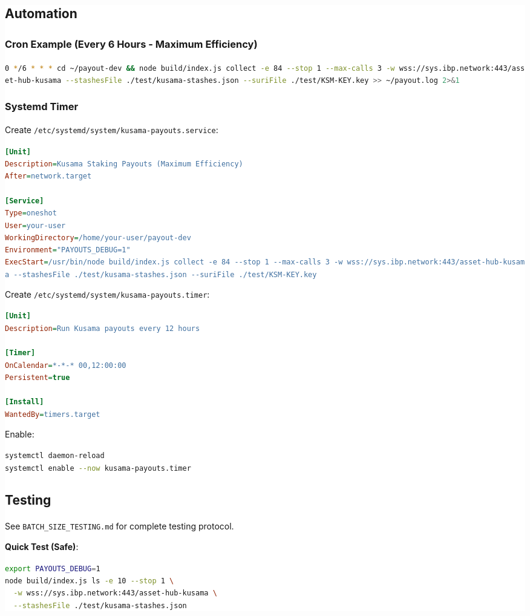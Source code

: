## Automation

### Cron Example (Every 6 Hours - Maximum Efficiency)

```bash
0 */6 * * * cd ~/payout-dev && node build/index.js collect -e 84 --stop 1 --max-calls 3 -w wss://sys.ibp.network:443/asset-hub-kusama --stashesFile ./test/kusama-stashes.json --suriFile ./test/KSM-KEY.key >> ~/payout.log 2>&1
```

### Systemd Timer

Create `/etc/systemd/system/kusama-payouts.service`:
```ini
[Unit]
Description=Kusama Staking Payouts (Maximum Efficiency)
After=network.target

[Service]
Type=oneshot
User=your-user
WorkingDirectory=/home/your-user/payout-dev
Environment="PAYOUTS_DEBUG=1"
ExecStart=/usr/bin/node build/index.js collect -e 84 --stop 1 --max-calls 3 -w wss://sys.ibp.network:443/asset-hub-kusama --stashesFile ./test/kusama-stashes.json --suriFile ./test/KSM-KEY.key
```

Create `/etc/systemd/system/kusama-payouts.timer`:
```ini
[Unit]
Description=Run Kusama payouts every 12 hours

[Timer]
OnCalendar=*-*-* 00,12:00:00
Persistent=true

[Install]
WantedBy=timers.target
```

Enable:
```bash
systemctl daemon-reload
systemctl enable --now kusama-payouts.timer
```

## Testing

See `BATCH_SIZE_TESTING.md` for complete testing protocol.

**Quick Test (Safe)**:
```bash
export PAYOUTS_DEBUG=1
node build/index.js ls -e 10 --stop 1 \
  -w wss://sys.ibp.network:443/asset-hub-kusama \
  --stashesFile ./test/kusama-stashes.json
```
